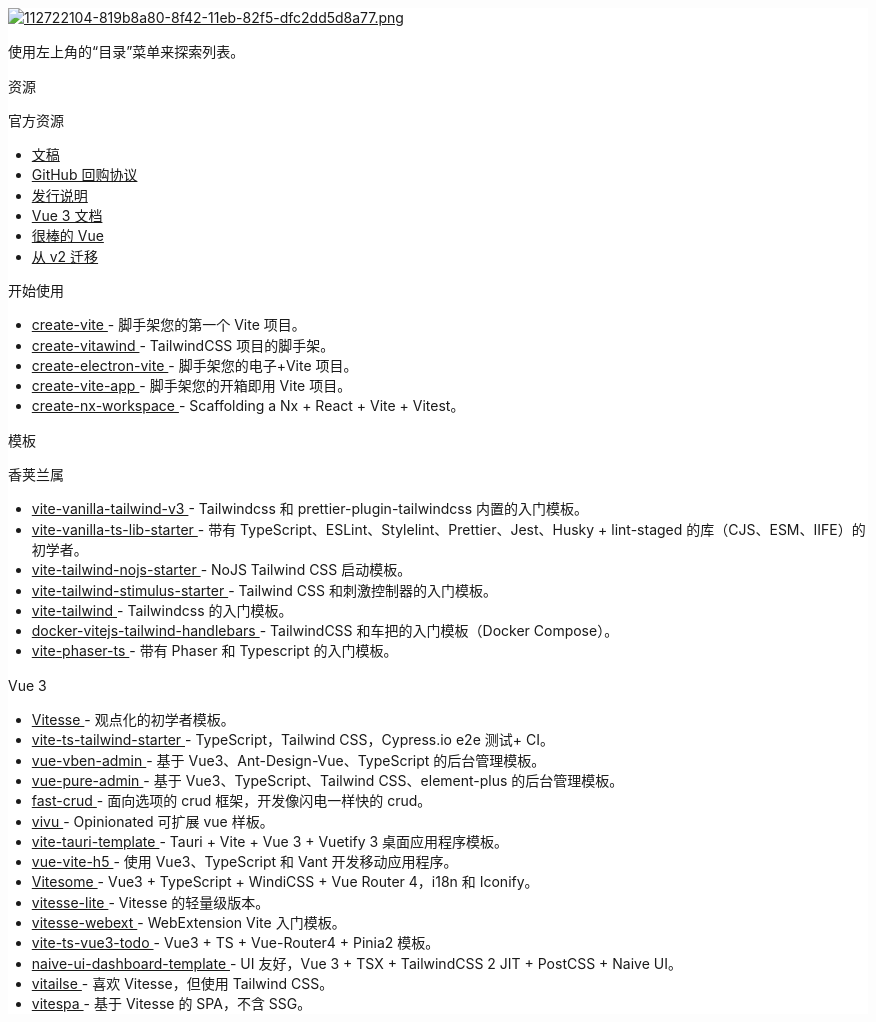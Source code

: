 [![112722104-819b8a80-8f42-11eb-82f5-dfc2dd5d8a77.png](blob:file:///24ccbef1-a641-469f-bfb0-55d9c71c159a)](https://user-images.githubusercontent.com/11247099/112722104-819b8a80-8f42-11eb-82f5-dfc2dd5d8a77.png)

使用左上角的“目录”菜单来探索列表。

资源

官方资源

- [文稿](https://vitejs.dev/)
- [GitHub 回购协议](https://github.com/vitejs/vite)
- [发行说明](https://github.com/vitejs/vite/blob/main/packages/vite/CHANGELOG.md)
- [Vue 3 文档](https://vuejs.org/)
- [很棒的 Vue](https://github.com/vuejs/awesome-vue)
- [从 v2 迁移](https://vitejs.dev/guide/migration.html)

开始使用

- [create-vite ](https://github.com/vitejs/vite/tree/main/packages/create-vite)- 脚手架您的第一个 Vite 项目。
- [create-vitawind ](https://github.com/huibizhang/vitawind/tree/package/create-vitawind)- TailwindCSS 项目的脚手架。
- [create-electron-vite ](https://github.com/electron-vite/create-electron-vite)- 脚手架您的电子+Vite 项目。
- [create-vite-app ](https://github.com/ErKeLost/create-vite-app)- 脚手架您的开箱即用 Vite 项目。
- [create-nx-workspace ](https://github.com/nrwl/nx)- Scaffolding a Nx + React + Vite + Vitest。

模板

香荚兰属

- [vite-vanilla-tailwind-v3 ](https://github.com/huibizhang/template-vite-vanilla-tailwind-v3)- Tailwindcss 和 prettier-plugin-tailwindcss 内置的入门模板。
- [vite-vanilla-ts-lib-starter ](https://github.com/kbysiec/vite-vanilla-ts-lib-starter)- 带有 TypeScript、ESLint、Stylelint、Prettier、Jest、Husky + lint-staged 的库（CJS、ESM、IIFE）的初学者。
- [vite-tailwind-nojs-starter ](https://github.com/kometolabs/vite-tailwind-nojs-starter)- NoJS Tailwind CSS 启动模板。
- [vite-tailwind-stimulus-starter ](https://github.com/jeremyfrank/vite-tailwind-stimulus-starter)- Tailwind CSS 和刺激控制器的入门模板。
- [vite-tailwind ](https://github.com/sadman-shami/vite-tailwind-boilerplate.git)- Tailwindcss 的入门模板。
- [docker-vitejs-tailwind-handlebars ](https://github.com/dendrofen/docker-vitejs-tailwind-handlebars)- TailwindCSS 和车把的入门模板（Docker Compose）。
- [vite-phaser-ts ](https://github.com/iwantantra/vite-phaser-ts)- 带有 Phaser 和 Typescript 的入门模板。

Vue 3

- [Vitesse ](https://github.com/antfu/vitesse)- 观点化的初学者模板。
- [vite-ts-tailwind-starter ](https://github.com/Uninen/vite-ts-tailwind-starter)- TypeScript，Tailwind CSS，Cypress.io e2e 测试+ CI。
- [vue-vben-admin ](https://github.com/anncwb/vue-vben-admin)- 基于 Vue3、Ant-Design-Vue、TypeScript 的后台管理模板。
- [vue-pure-admin ](https://github.com/xiaoxian521/vue-pure-admin)- 基于 Vue3、TypeScript、Tailwind CSS、element-plus 的后台管理模板。
- [fast-crud ](https://github.com/fast-crud/fast-crud)- 面向选项的 crud 框架，开发像闪电一样快的 crud。
- [vivu ](https://github.com/logustra/vivu)- Opinionated 可扩展 vue 样板。
- [vite-tauri-template ](https://github.com/yooneskh/vite-tauri-template)- Tauri + Vite + Vue 3 + Vuetify 3 桌面应用程序模板。
- [vue-vite-h5 ](https://github.com/LZHD/vue-vite-h5)- 使用 Vue3、TypeScript 和 Vant 开发移动应用程序。
- [Vitesome ](https://github.com/alvarosaburido/vitesome)- Vue3 + TypeScript + WindiCSS + Vue Router 4，i18n 和 Iconify。
- [vitesse-lite ](https://github.com/antfu/vitesse-lite)- Vitesse 的轻量级版本。
- [vitesse-webext ](https://github.com/antfu/vitesse-webext)- WebExtension Vite 入门模板。
- [vite-ts-vue3-todo ](https://github.com/nabaonan/todos-action/tree/master/vue-vite-ts-setup)- Vue3 + TS + Vue-Router4 + Pinia2 模板。
- [naive-ui-dashboard-template ](https://github.com/Innei/naive-ui-dashboard-template)- UI 友好，Vue 3 + TSX + TailwindCSS 2 JIT + PostCSS + Naive UI。
- [vitailse ](https://github.com/zynth17/vitailse)- 喜欢 Vitesse，但使用 Tailwind CSS。
- [vitespa ](https://github.com/ctholho/vitespa)- 基于 Vitesse 的 SPA，不含 SSG。